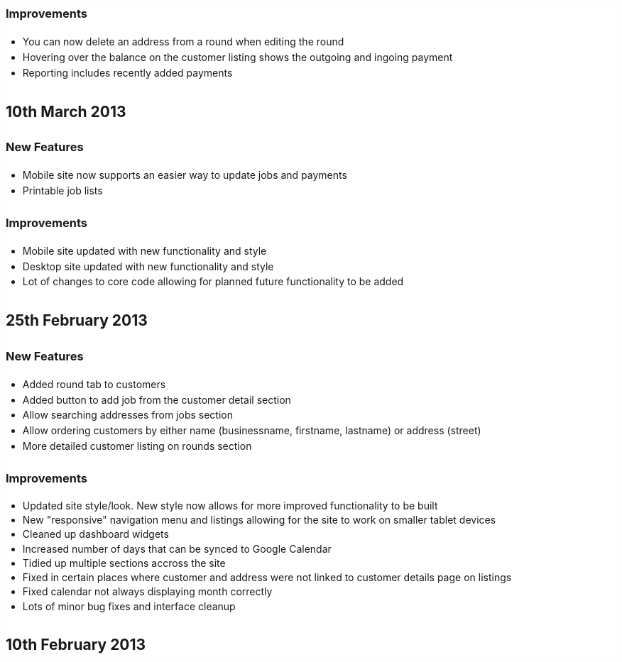 ### Improvements

*   <span style="line-height:21.75px;">You can now delete an address from a round when editing the round</span>
*   <span style="line-height:21.75px;">Hovering over the balance on the customer listing shows the outgoing and ingoing payment</span>
*   <span style="line-height:21.75px;">Reporting includes recently added payments</span>

## 10th March 2013

### New Features

*   <span style="line-height:21.75px;">Mobile site now supports an easier way to update jobs and payments</span>
*   <span style="line-height:21.75px;">Printable job lists</span>

### Improvements

*   <span style="line-height:21.75px;">Mobile site updated with new functionality and style</span>
*   <span style="line-height:21.75px;">Desktop site updated with new functionality and style</span>
*   <span style="line-height:21.75px;">Lot of changes to core code allowing for planned future functionality to be added</span>

## 25th February 2013

### New Features

*   <span style="line-height:21.75px;">Added round tab to customers</span>
*   <span style="line-height:21.75px;">Added button to add job from the customer detail section</span>
*   <span style="line-height:21.75px;">Allow searching addresses from jobs section</span>
*   <span style="line-height:21.75px;">Allow ordering customers by either name (businessname, firstname, lastname) or address (street)</span>
*   <span style="line-height:21.75px;">More detailed customer listing on rounds section</span>

### Improvements

*   Updated site style/look. New style now allows for more improved functionality to be built
*   New "responsive" navigation menu and listings allowing for the site to work on smaller tablet devices
*   Cleaned up dashboard widgets
*   Increased number of days that can be synced to Google Calendar
*   Tidied up multiple sections accross the site
*   Fixed in certain places where customer and address were not linked to customer details page on listings
*   Fixed calendar not always displaying month correctly
*   Lots of minor bug fixes and interface cleanup

## 10th February 2013
